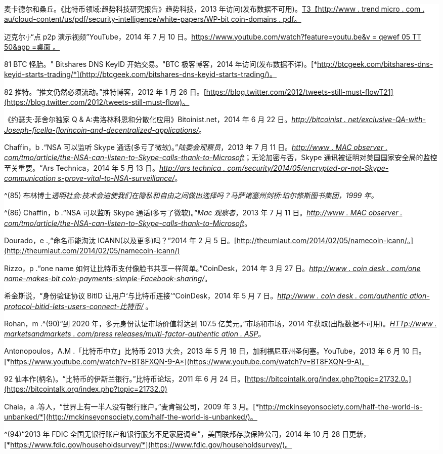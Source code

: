 麦卡德尔和桑丘。《比特币领域:趋势科技研究报告》趋势科技，2013 年访问(发布数据不可用)。[T3【http://www . trend micro . com . au/cloud-content/us/pdf/security-intelligence/white-papers/WP-bit coin-domains . pdf。](http://www.trendmicro.com.au/cloud-content/us/pdfs/security-intelligence/white-papers/wp-bitcoin-domains.pdf)

迈克尔·j·“点 p2p 演示视频”YouTube，2014 年 7 月 10 日。[https://www.youtube.com/watch?feature=youtu.be&v = qewef 05 TT 50&app =桌面 。](https://www.youtube.com/watch?feature=youtu.be&v=qeweF05tT50&app=desktop)

81 BTC 怪胎。" Bitshares DNS KeyID 开始交易。"BTC 极客博客，2014 年访问(发布数据不详)。[*http://btcgeek.com/bitshares-dns-keyid-starts-trading/*](http://btcgeek.com/bitshares-dns-keyid-starts-trading/)。

82 推特。“推文仍然必须流动。”推特博客，2012 年 1 月 26 日。[https://blog.twitter.com/2012/tweets-still-must-flowT21](https://blog.twitter.com/2012/tweets-still-must-flow)。

《约瑟夫·菲舍尔独家 Q & A:弗洛林科恩和分散化应用》Bitoinist.net，2014 年 6 月 22 日。[*http://bitcoinist . net/exclusive-QA-with-Joseph-ficella-florincoin-and-decentralized-applications/*](http://bitcoinist.net/exclusive-qa-with-joseph-fiscella-florincoin-and-decentralized-applications/)。

Chaffin，b .“NSA 可以监听 Skype 通话(多亏了微软)。”*陆委会观察员*，2013 年 7 月 11 日。[*http://www . MAC observer . com/tmo/article/the-NSA-can-listen-to-Skype-calls-thank-to-Microsoft*](http://www.macobserver.com/tmo/article/the-nsa-can-listen-to-skype-calls-thanks-to-microsoft)；无论加密与否，Skype 通讯被证明对美国国家安全局的监控至关重要。“Ars Technica，2014 年 5 月 13 日。[*http://ars technica . com/security/2014/05/encrypted-or-not-Skype-communication s-prove-vital-to-NSA-surveillance/*](http://arstechnica.com/security/2014/05/encrypted-or-not-skype-communications-prove-vital-to-nsa-surveillance/)。

^(85) 布林博士*透明社会:技术会迫使我们在隐私和自由之间做出选择吗？马萨诸塞州剑桥:珀尔修斯图书集团，1999 年。*

^(86) Chaffin，b .“NSA 可以监听 Skype 通话(多亏了微软)。”*Mac 观察者*，2013 年 7 月 11 日。[*http://www . MAC observer . com/tmo/article/the-NSA-can-listen-to-Skype-calls-thank-to-Microsoft*](http://www.macobserver.com/tmo/article/the-nsa-can-listen-to-skype-calls-thanks-to-microsoft)。

Dourado，e .,“命名币能淘汰 ICANN(以及更多)吗？”2014 年 2 月 5 日。[http://theumlaut.com/2014/02/05/namecoin-icann/。](http://theumlaut.com/2014/02/05/namecoin-icann/)

Rizzo，p .“one name 如何让比特币支付像脸书共享一样简单。”CoinDesk，2014 年 3 月 27 日。[*http://www . coin desk . com/one name-makes-bit coin-payments-simple-Facebook-sharing/*](http://www.coindesk.com/onename-makes-bitcoin-payments-simple-facebook-sharing/)。

希金斯说，“身份验证协议 BitID 让用户‘与比特币连接’“CoinDesk，2014 年 5 月 7 日。[*http://www . coin desk . com/authentic ation-protocol-bitid-lets-users-connect-比特币/*](http://www.coindesk.com/authentication-protocol-bitid-lets-users-connect-bitcoin/) 。

Rohan，m .^(90)“到 2020 年，多元身份认证市场价值将达到 107.5 亿美元。”市场和市场，2014 年获取(出版数据不可用)。[*HTT*](http://www.marketsandmarkets.com/PressReleases/multi-factor-authentication.asp)[*p://www . marketsandmarkets . com/press releases/multi-factor-authentic ation . ASP*](http://www.marketsandmarkets.com/PressReleases/multi-factor-authentication.asp)。

Antonopoulos，A.M .「比特币中立」比特币 2013 大会，2013 年 5 月 18 日，加利福尼亚州圣何塞。YouTube，2013 年 6 月 10 日。[*https://www.youtube.com/watch?v=BT8FXQN-9-A*](https://www.youtube.com/watch?v=BT8FXQN-9-A)。

92 仙本作(柄名)。“比特币的伊斯兰银行。”比特币论坛，2011 年 6 月 24 日。[https://bitcointalk.org/index.php?topic=21732.0。](https://bitcointalk.org/index.php?topic=21732.0)

Chaia，a .等人，“世界上有一半人没有银行账户。”麦肯锡公司，2009 年 3 月。[*http://mckinseyonsociety.com/half-the-world-is-unbanked/*](http://mckinseyonsociety.com/half-the-world-is-unbanked/)。

^(94)“2013 年 FDIC 全国无银行账户和银行服务不足家庭调查”，美国联邦存款保险公司，2014 年 10 月 28 日更新，[*https://www.fdic.gov/householdsurvey/*](https://www.fdic.gov/householdsurvey/)。
